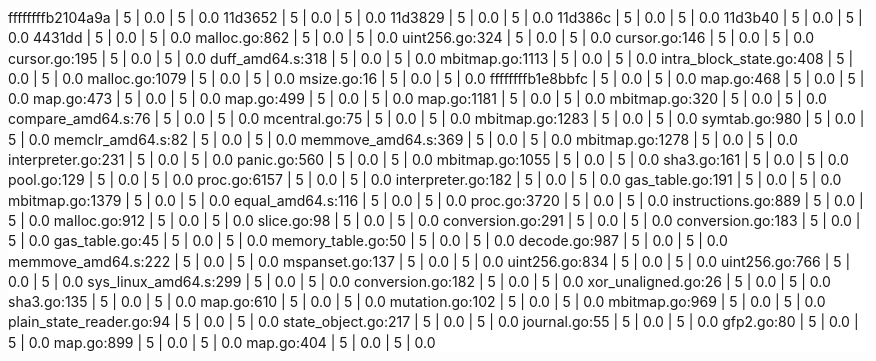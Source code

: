 ffffffffb2104a9a                                 |      5 |   0.0 |   5 |   0.0
11d3652                                          |      5 |   0.0 |   5 |   0.0
11d3829                                          |      5 |   0.0 |   5 |   0.0
11d386c                                          |      5 |   0.0 |   5 |   0.0
11d3b40                                          |      5 |   0.0 |   5 |   0.0
4431dd                                           |      5 |   0.0 |   5 |   0.0
malloc.go:862                                    |      5 |   0.0 |   5 |   0.0
uint256.go:324                                   |      5 |   0.0 |   5 |   0.0
cursor.go:146                                    |      5 |   0.0 |   5 |   0.0
cursor.go:195                                    |      5 |   0.0 |   5 |   0.0
duff_amd64.s:318                                 |      5 |   0.0 |   5 |   0.0
mbitmap.go:1113                                  |      5 |   0.0 |   5 |   0.0
intra_block_state.go:408                         |      5 |   0.0 |   5 |   0.0
malloc.go:1079                                   |      5 |   0.0 |   5 |   0.0
msize.go:16                                      |      5 |   0.0 |   5 |   0.0
ffffffffb1e8bbfc                                 |      5 |   0.0 |   5 |   0.0
map.go:468                                       |      5 |   0.0 |   5 |   0.0
map.go:473                                       |      5 |   0.0 |   5 |   0.0
map.go:499                                       |      5 |   0.0 |   5 |   0.0
map.go:1181                                      |      5 |   0.0 |   5 |   0.0
mbitmap.go:320                                   |      5 |   0.0 |   5 |   0.0
compare_amd64.s:76                               |      5 |   0.0 |   5 |   0.0
mcentral.go:75                                   |      5 |   0.0 |   5 |   0.0
mbitmap.go:1283                                  |      5 |   0.0 |   5 |   0.0
symtab.go:980                                    |      5 |   0.0 |   5 |   0.0
memclr_amd64.s:82                                |      5 |   0.0 |   5 |   0.0
memmove_amd64.s:369                              |      5 |   0.0 |   5 |   0.0
mbitmap.go:1278                                  |      5 |   0.0 |   5 |   0.0
interpreter.go:231                               |      5 |   0.0 |   5 |   0.0
panic.go:560                                     |      5 |   0.0 |   5 |   0.0
mbitmap.go:1055                                  |      5 |   0.0 |   5 |   0.0
sha3.go:161                                      |      5 |   0.0 |   5 |   0.0
pool.go:129                                      |      5 |   0.0 |   5 |   0.0
proc.go:6157                                     |      5 |   0.0 |   5 |   0.0
interpreter.go:182                               |      5 |   0.0 |   5 |   0.0
gas_table.go:191                                 |      5 |   0.0 |   5 |   0.0
mbitmap.go:1379                                  |      5 |   0.0 |   5 |   0.0
equal_amd64.s:116                                |      5 |   0.0 |   5 |   0.0
proc.go:3720                                     |      5 |   0.0 |   5 |   0.0
instructions.go:889                              |      5 |   0.0 |   5 |   0.0
malloc.go:912                                    |      5 |   0.0 |   5 |   0.0
slice.go:98                                      |      5 |   0.0 |   5 |   0.0
conversion.go:291                                |      5 |   0.0 |   5 |   0.0
conversion.go:183                                |      5 |   0.0 |   5 |   0.0
gas_table.go:45                                  |      5 |   0.0 |   5 |   0.0
memory_table.go:50                               |      5 |   0.0 |   5 |   0.0
decode.go:987                                    |      5 |   0.0 |   5 |   0.0
memmove_amd64.s:222                              |      5 |   0.0 |   5 |   0.0
mspanset.go:137                                  |      5 |   0.0 |   5 |   0.0
uint256.go:834                                   |      5 |   0.0 |   5 |   0.0
uint256.go:766                                   |      5 |   0.0 |   5 |   0.0
sys_linux_amd64.s:299                            |      5 |   0.0 |   5 |   0.0
conversion.go:182                                |      5 |   0.0 |   5 |   0.0
xor_unaligned.go:26                              |      5 |   0.0 |   5 |   0.0
sha3.go:135                                      |      5 |   0.0 |   5 |   0.0
map.go:610                                       |      5 |   0.0 |   5 |   0.0
mutation.go:102                                  |      5 |   0.0 |   5 |   0.0
mbitmap.go:969                                   |      5 |   0.0 |   5 |   0.0
plain_state_reader.go:94                         |      5 |   0.0 |   5 |   0.0
state_object.go:217                              |      5 |   0.0 |   5 |   0.0
journal.go:55                                    |      5 |   0.0 |   5 |   0.0
gfp2.go:80                                       |      5 |   0.0 |   5 |   0.0
map.go:899                                       |      5 |   0.0 |   5 |   0.0
map.go:404                                       |      5 |   0.0 |   5 |   0.0